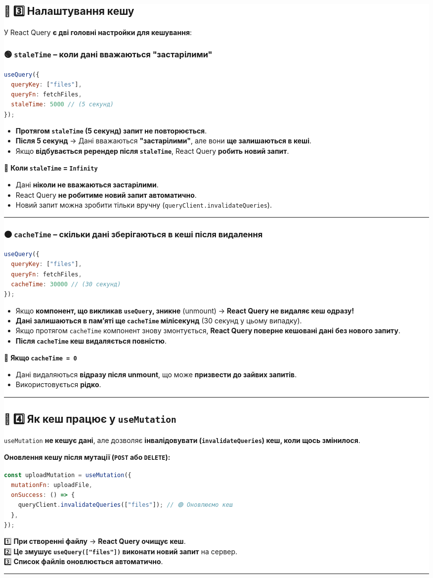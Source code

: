 
## **📌 3️⃣ Налаштування кешу**
У React Query **є дві головні настройки для кешування**:

### **🟢 `staleTime` – коли дані вважаються "застарілими"**
```javascript
useQuery({
  queryKey: ["files"],
  queryFn: fetchFiles,
  staleTime: 5000 // (5 секунд)
});
```
- **Протягом `staleTime` (5 секунд) запит не повторюється**.  
- **Після 5 секунд** → Дані вважаються **"застарілими"**, але вони **ще залишаються в кеші**.  
- Якщо **відбувається ререндер після `staleTime`**, React Query **робить новий запит**.

📌 **Коли `staleTime` = `Infinity`**  
- Дані **ніколи не вважаються застарілими**.
- React Query **не робитиме новий запит автоматично**.
- Новий запит можна зробити тільки вручну (`queryClient.invalidateQueries`).

---

### **🟠 `cacheTime` – скільки дані зберігаються в кеші після видалення**
```javascript
useQuery({
  queryKey: ["files"],
  queryFn: fetchFiles,
  cacheTime: 30000 // (30 секунд)
});
```
- Якщо **компонент, що викликав `useQuery`, зникне** (unmount) → **React Query не видаляє кеш одразу!**  
- **Дані залишаються в пам’яті ще `cacheTime` мілісекунд** (30 секунд у цьому випадку).  
- Якщо протягом `cacheTime` компонент знову змонтується, **React Query поверне кешовані дані без нового запиту**.  
- **Після `cacheTime` кеш видаляється повністю**.

📌 **Якщо `cacheTime = 0`**  
- Дані видаляються **відразу після unmount**, що може **призвести до зайвих запитів**.  
- Використовується **рідко**.

---

## **📌 4️⃣ Як кеш працює у `useMutation`**
`useMutation` **не кешує дані**, але дозволяє **інвалідовувати (`invalidateQueries`) кеш, коли щось змінилося**.

**Оновлення кешу після мутації (`POST` або `DELETE`):**
```javascript
const uploadMutation = useMutation({
  mutationFn: uploadFile,
  onSuccess: () => {
    queryClient.invalidateQueries(["files"]); // 🟢 Оновлюємо кеш
  },
});
```
1️⃣ **При створенні файлу** → **React Query очищує кеш**.  
2️⃣ **Це змушує `useQuery(["files"])` виконати новий запит** на сервер.  
3️⃣ **Список файлів оновлюється автоматично**.

---